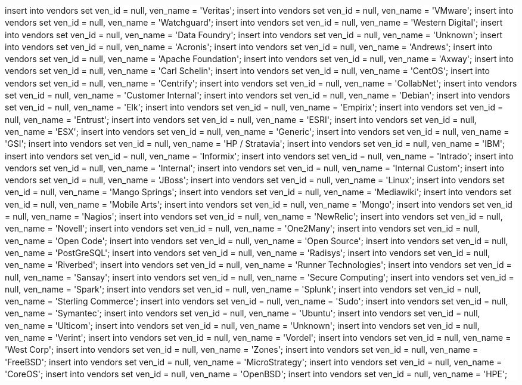 insert into vendors set ven_id = null, ven_name = 'Veritas';
insert into vendors set ven_id = null, ven_name = 'VMware';
insert into vendors set ven_id = null, ven_name = 'Watchguard';
insert into vendors set ven_id = null, ven_name = 'Western Digital';
insert into vendors set ven_id = null, ven_name = 'Data Foundry';
insert into vendors set ven_id = null, ven_name = 'Unknown';
insert into vendors set ven_id = null, ven_name = 'Acronis';
insert into vendors set ven_id = null, ven_name = 'Andrews';
insert into vendors set ven_id = null, ven_name = 'Apache Foundation';
insert into vendors set ven_id = null, ven_name = 'Axway';
insert into vendors set ven_id = null, ven_name = 'Carl Schelin';
insert into vendors set ven_id = null, ven_name = 'CentOS';
insert into vendors set ven_id = null, ven_name = 'Centrify';
insert into vendors set ven_id = null, ven_name = 'CollabNet';
insert into vendors set ven_id = null, ven_name = 'Customer Internal';
insert into vendors set ven_id = null, ven_name = 'Debian';
insert into vendors set ven_id = null, ven_name = 'Elk';
insert into vendors set ven_id = null, ven_name = 'Empirix';
insert into vendors set ven_id = null, ven_name = 'Entrust';
insert into vendors set ven_id = null, ven_name = 'ESRI';
insert into vendors set ven_id = null, ven_name = 'ESX';
insert into vendors set ven_id = null, ven_name = 'Generic';
insert into vendors set ven_id = null, ven_name = 'GSI';
insert into vendors set ven_id = null, ven_name = 'HP / Stratavia';
insert into vendors set ven_id = null, ven_name = 'IBM';
insert into vendors set ven_id = null, ven_name = 'Informix';
insert into vendors set ven_id = null, ven_name = 'Intrado';
insert into vendors set ven_id = null, ven_name = 'Internal';
insert into vendors set ven_id = null, ven_name = 'Internal Custom';
insert into vendors set ven_id = null, ven_name = 'JBoss';
insert into vendors set ven_id = null, ven_name = 'Linux';
insert into vendors set ven_id = null, ven_name = 'Mango Springs';
insert into vendors set ven_id = null, ven_name = 'Mediawiki';
insert into vendors set ven_id = null, ven_name = 'Mobile Arts';
insert into vendors set ven_id = null, ven_name = 'Mongo';
insert into vendors set ven_id = null, ven_name = 'Nagios';
insert into vendors set ven_id = null, ven_name = 'NewRelic';
insert into vendors set ven_id = null, ven_name = 'Novell';
insert into vendors set ven_id = null, ven_name = 'One2Many';
insert into vendors set ven_id = null, ven_name = 'Open Code';
insert into vendors set ven_id = null, ven_name = 'Open Source';
insert into vendors set ven_id = null, ven_name = 'PostGreSQL';
insert into vendors set ven_id = null, ven_name = 'Radisys';
insert into vendors set ven_id = null, ven_name = 'Riverbed';
insert into vendors set ven_id = null, ven_name = 'Runner Technologies';
insert into vendors set ven_id = null, ven_name = 'Sansay';
insert into vendors set ven_id = null, ven_name = 'Secure Computing';
insert into vendors set ven_id = null, ven_name = 'Spark';
insert into vendors set ven_id = null, ven_name = 'Splunk';
insert into vendors set ven_id = null, ven_name = 'Sterling Commerce';
insert into vendors set ven_id = null, ven_name = 'Sudo';
insert into vendors set ven_id = null, ven_name = 'Symantec';
insert into vendors set ven_id = null, ven_name = 'Ubuntu';
insert into vendors set ven_id = null, ven_name = 'Ulticom';
insert into vendors set ven_id = null, ven_name = 'Unknown';
insert into vendors set ven_id = null, ven_name = 'Verint';
insert into vendors set ven_id = null, ven_name = 'Vordel';
insert into vendors set ven_id = null, ven_name = 'West Corp';
insert into vendors set ven_id = null, ven_name = 'Zones';
insert into vendors set ven_id = null, ven_name = 'FreeBSD';
insert into vendors set ven_id = null, ven_name = 'MicroStrategy';
insert into vendors set ven_id = null, ven_name = 'CoreOS';
insert into vendors set ven_id = null, ven_name = 'OpenBSD';
insert into vendors set ven_id = null, ven_name = 'HPE';
